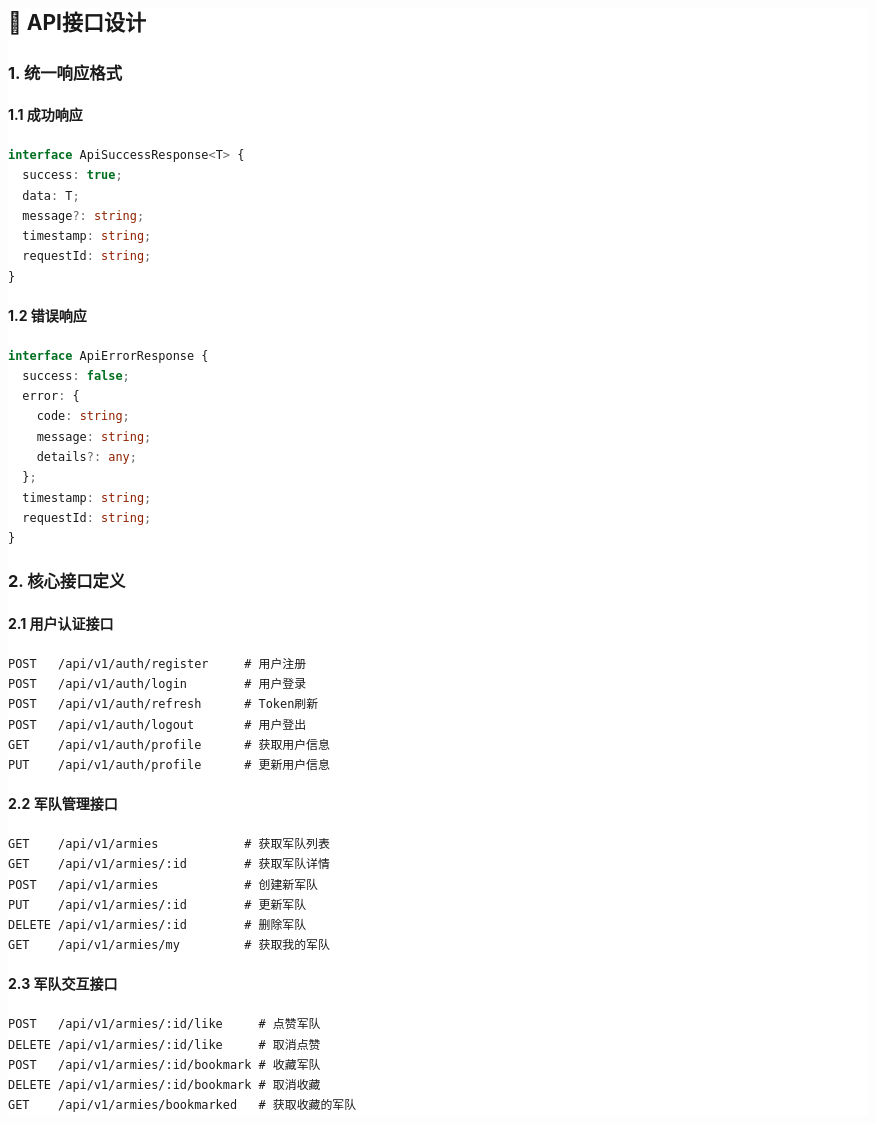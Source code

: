 ## 📡 API接口设计

### 1. 统一响应格式

#### 1.1 成功响应
```typescript
interface ApiSuccessResponse<T> {
  success: true;
  data: T;
  message?: string;
  timestamp: string;
  requestId: string;
}
```

#### 1.2 错误响应
```typescript
interface ApiErrorResponse {
  success: false;
  error: {
    code: string;
    message: string;
    details?: any;
  };
  timestamp: string;
  requestId: string;
}
```

### 2. 核心接口定义

#### 2.1 用户认证接口
```
POST   /api/v1/auth/register     # 用户注册
POST   /api/v1/auth/login        # 用户登录
POST   /api/v1/auth/refresh      # Token刷新
POST   /api/v1/auth/logout       # 用户登出
GET    /api/v1/auth/profile      # 获取用户信息
PUT    /api/v1/auth/profile      # 更新用户信息
```

#### 2.2 军队管理接口
```
GET    /api/v1/armies            # 获取军队列表
GET    /api/v1/armies/:id        # 获取军队详情
POST   /api/v1/armies            # 创建新军队
PUT    /api/v1/armies/:id        # 更新军队
DELETE /api/v1/armies/:id        # 删除军队
GET    /api/v1/armies/my         # 获取我的军队
```

#### 2.3 军队交互接口
```
POST   /api/v1/armies/:id/like     # 点赞军队
DELETE /api/v1/armies/:id/like     # 取消点赞
POST   /api/v1/armies/:id/bookmark # 收藏军队
DELETE /api/v1/armies/:id/bookmark # 取消收藏
GET    /api/v1/armies/bookmarked   # 获取收藏的军队
```
